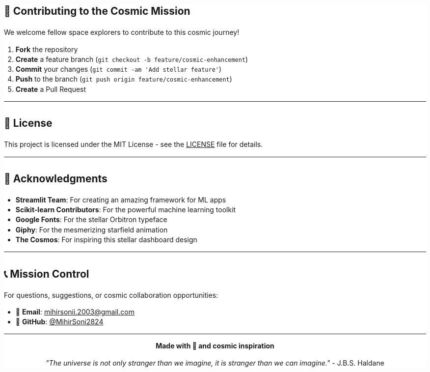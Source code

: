 
## 🤝 Contributing to the Cosmic Mission

We welcome fellow space explorers to contribute to this cosmic journey!

1. **Fork** the repository
2. **Create** a feature branch (`git checkout -b feature/cosmic-enhancement`)
3. **Commit** your changes (`git commit -am 'Add stellar feature'`)
4. **Push** to the branch (`git push origin feature/cosmic-enhancement`)
5. **Create** a Pull Request

---

## 📜 License

This project is licensed under the MIT License - see the [LICENSE](LICENSE) file for details.

---

## 🌌 Acknowledgments

- **Streamlit Team**: For creating an amazing framework for ML apps
- **Scikit-learn Contributors**: For the powerful machine learning toolkit
- **Google Fonts**: For the stellar Orbitron typeface
- **Giphy**: For the mesmerizing starfield animation
- **The Cosmos**: For inspiring this stellar dashboard design

---

## 📞 Mission Control

For questions, suggestions, or cosmic collaboration opportunities:

- 📧 **Email**: mihirsonii.2003@gmail.com
- 🐙 **GitHub**: [@MihirSoni2824](https://github.com/MihirSoni2824)

---

<div align="center">

**Made with 💫 and cosmic inspiration**

*"The universe is not only stranger than we imagine, it is stranger than we can imagine."* - J.B.S. Haldane

</div>
